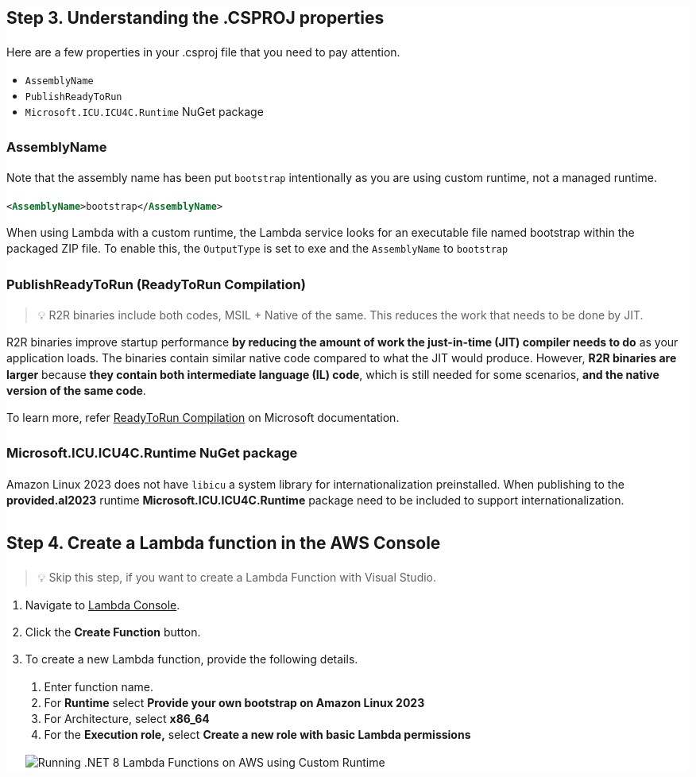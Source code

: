 
## Step 3. Understanding the .CSPROJ properties

Here are a few properties in your .csproj file that you need to pay attention.

- `AssemblyName`
- `PublishReadyToRun`
- `Microsoft.ICU.ICU4C.Runtime` NuGet package

### AssemblyName

Note that the assembly name has been put `bootstrap` intentionally as you are using custom runtime, not a managed runtime.

```xml
<AssemblyName>bootstrap</AssemblyName>
```

When using Lambda with a custom runtime, the Lambda service looks for an executable file named bootstrap within the packaged ZIP file. To enable this, the `OutputType` is set to exe and the `AssemblyName` to `bootstrap`

### PublishReadyToRun (****ReadyToRun Compilation)****
> 💡 R2R binaries include both codes, MSIL + Native of the same. This reduces the work that needs to be done by JIT.

R2R binaries improve startup performance **by reducing the amount of work the just-in-time (JIT) compiler needs to do** as your application loads. The binaries contain similar native code compared to what the JIT would produce. However, **R2R binaries are larger** because **they contain both intermediate language (IL) code**, which is still needed for some scenarios, **and the native version of the same code**.

To learn more, refer [ReadyToRun Compilation](https://learn.microsoft.com/en-us/dotnet/core/deploying/ready-to-run) on Microsoft documentation.

### Microsoft.ICU.ICU4C.Runtime NuGet package

Amazon Linux 2023 does not have `libicu` a system library for internationalization preinstalled. When publishing to the **provided.al2023** runtime **Microsoft.ICU.ICU4C.Runtime** package need to be included to support internationalization.

## Step 4. Create a Lambda function in the AWS Console
> 💡 Skip this step, if you want to create a Lambda Function with Visual Studio.

1. Navigate to [Lambda Console](https://console.aws.amazon.com/lambda/home).
2. Click the **Create Function** button.
3. To create a new Lambda function, provide the following details.
    1. Enter function name.
    2. For **Runtime** select **Provide your own bootstrap on Amazon Linux 2023**
    3. For Architecture, select **x86_64**
    4. For the **Execution role,** select **Create a new role with basic Lambda permissions**
    
    ![Running .NET 8 Lambda Functions on AWS using Custom Runtime](/img/blogs/running-net-8-lambda-functions-on-aws-using-custom-runtime/4.png)
    